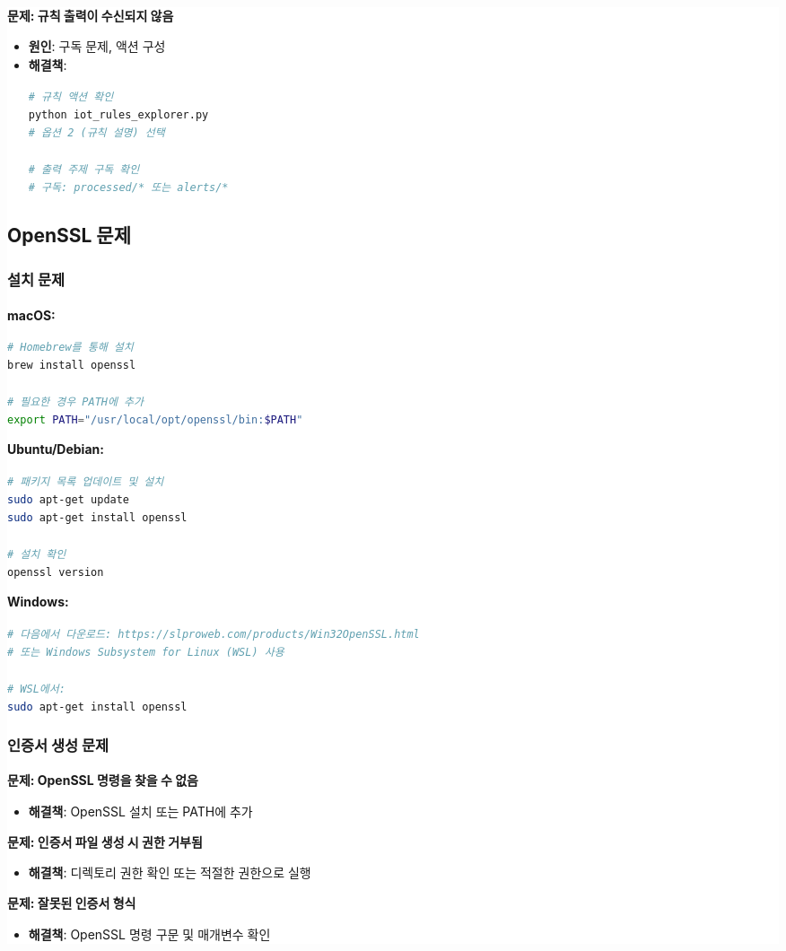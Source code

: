 **문제: 규칙 출력이 수신되지 않음**
- **원인**: 구독 문제, 액션 구성
- **해결책**:
  ```bash
  # 규칙 액션 확인
  python iot_rules_explorer.py
  # 옵션 2 (규칙 설명) 선택
  
  # 출력 주제 구독 확인
  # 구독: processed/* 또는 alerts/*
  ```

## OpenSSL 문제

### 설치 문제

**macOS:**
```bash
# Homebrew를 통해 설치
brew install openssl

# 필요한 경우 PATH에 추가
export PATH="/usr/local/opt/openssl/bin:$PATH"
```

**Ubuntu/Debian:**
```bash
# 패키지 목록 업데이트 및 설치
sudo apt-get update
sudo apt-get install openssl

# 설치 확인
openssl version
```

**Windows:**
```bash
# 다음에서 다운로드: https://slproweb.com/products/Win32OpenSSL.html
# 또는 Windows Subsystem for Linux (WSL) 사용

# WSL에서:
sudo apt-get install openssl
```

### 인증서 생성 문제

**문제: OpenSSL 명령을 찾을 수 없음**
- **해결책**: OpenSSL 설치 또는 PATH에 추가

**문제: 인증서 파일 생성 시 권한 거부됨**
- **해결책**: 디렉토리 권한 확인 또는 적절한 권한으로 실행

**문제: 잘못된 인증서 형식**
- **해결책**: OpenSSL 명령 구문 및 매개변수 확인
